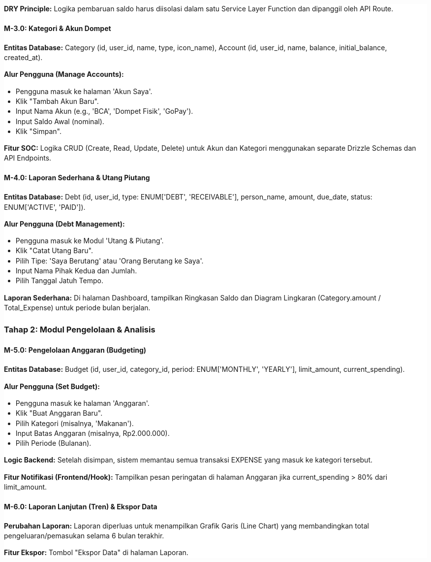 **DRY Principle:** Logika pembaruan saldo harus diisolasi dalam satu Service Layer Function dan dipanggil oleh API Route.

#### M-3.0: Kategori & Akun Dompet
**Entitas Database:** Category (id, user_id, name, type, icon_name), Account (id, user_id, name, balance, initial_balance, created_at).

**Alur Pengguna (Manage Accounts):**
- Pengguna masuk ke halaman 'Akun Saya'.
- Klik "Tambah Akun Baru".
- Input Nama Akun (e.g., 'BCA', 'Dompet Fisik', 'GoPay').
- Input Saldo Awal (nominal).
- Klik "Simpan".

**Fitur SOC:** Logika CRUD (Create, Read, Update, Delete) untuk Akun dan Kategori menggunakan separate Drizzle Schemas dan API Endpoints.

#### M-4.0: Laporan Sederhana & Utang Piutang
**Entitas Database:** Debt (id, user_id, type: ENUM['DEBT', 'RECEIVABLE'], person_name, amount, due_date, status: ENUM['ACTIVE', 'PAID']).

**Alur Pengguna (Debt Management):**
- Pengguna masuk ke Modul 'Utang & Piutang'.
- Klik "Catat Utang Baru".
- Pilih Tipe: 'Saya Berutang' atau 'Orang Berutang ke Saya'.
- Input Nama Pihak Kedua dan Jumlah.
- Pilih Tanggal Jatuh Tempo.

**Laporan Sederhana:** Di halaman Dashboard, tampilkan Ringkasan Saldo dan Diagram Lingkaran (Category.amount / Total_Expense) untuk periode bulan berjalan.

### Tahap 2: Modul Pengelolaan & Analisis

#### M-5.0: Pengelolaan Anggaran (Budgeting)
**Entitas Database:** Budget (id, user_id, category_id, period: ENUM['MONTHLY', 'YEARLY'], limit_amount, current_spending).

**Alur Pengguna (Set Budget):**
- Pengguna masuk ke halaman 'Anggaran'.
- Klik "Buat Anggaran Baru".
- Pilih Kategori (misalnya, 'Makanan').
- Input Batas Anggaran (misalnya, Rp2.000.000).
- Pilih Periode (Bulanan).

**Logic Backend:** Setelah disimpan, sistem memantau semua transaksi EXPENSE yang masuk ke kategori tersebut.

**Fitur Notifikasi (Frontend/Hook):** Tampilkan pesan peringatan di halaman Anggaran jika current_spending > 80% dari limit_amount.

#### M-6.0: Laporan Lanjutan (Tren) & Ekspor Data
**Perubahan Laporan:** Laporan diperluas untuk menampilkan Grafik Garis (Line Chart) yang membandingkan total pengeluaran/pemasukan selama 6 bulan terakhir.

**Fitur Ekspor:** Tombol "Ekspor Data" di halaman Laporan.
